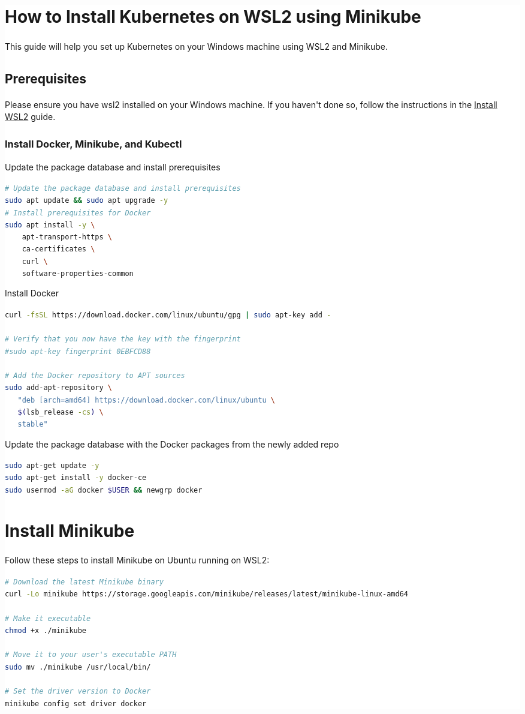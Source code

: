 # How to Install Kubernetes on WSL2 using Minikube
This guide will help you set up Kubernetes on your Windows machine using WSL2 and Minikube.

## Prerequisites

Please ensure you have wsl2 installed on your Windows machine. If you haven't done so, follow the instructions in the [Install WSL2](01-INSTALL_WSL2.md) guide.



### Install Docker, Minikube, and Kubectl
Update the package database and install prerequisites
```bash
# Update the package database and install prerequisites
sudo apt update && sudo apt upgrade -y
# Install prerequisites for Docker
sudo apt install -y \
    apt-transport-https \
    ca-certificates \
    curl \
    software-properties-common
```

Install Docker
```bash
curl -fsSL https://download.docker.com/linux/ubuntu/gpg | sudo apt-key add -

# Verify that you now have the key with the fingerprint
#sudo apt-key fingerprint 0EBFCD88

# Add the Docker repository to APT sources
sudo add-apt-repository \
   "deb [arch=amd64] https://download.docker.com/linux/ubuntu \
   $(lsb_release -cs) \
   stable"
```

Update the package database with the Docker packages from the newly added repo
```bash
sudo apt-get update -y
sudo apt-get install -y docker-ce 
sudo usermod -aG docker $USER && newgrp docker
```

# Install Minikube

Follow these steps to install Minikube on Ubuntu running on WSL2:

```bash
# Download the latest Minikube binary
curl -Lo minikube https://storage.googleapis.com/minikube/releases/latest/minikube-linux-amd64

# Make it executable
chmod +x ./minikube

# Move it to your user's executable PATH
sudo mv ./minikube /usr/local/bin/

# Set the driver version to Docker
minikube config set driver docker
```
